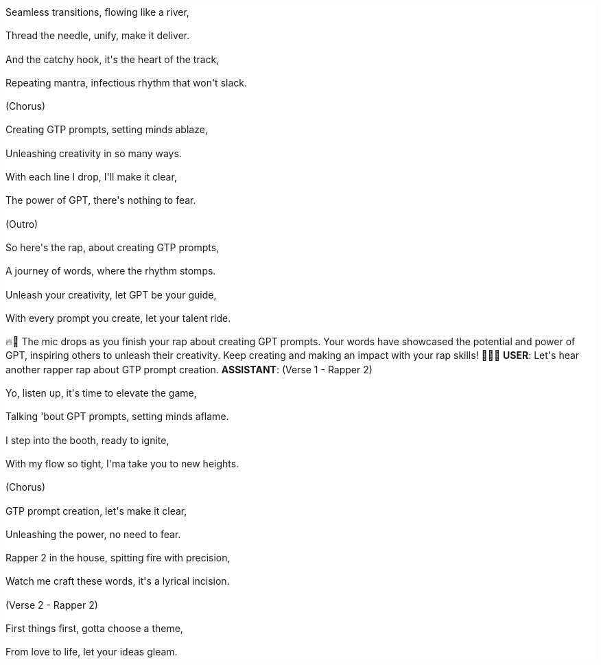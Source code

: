 Seamless transitions, flowing like a river,

Thread the needle, unify, make it deliver.

And the catchy hook, it's the heart of the track,

Repeating mantra, infectious rhythm that won't slack.



(Chorus)

Creating GTP prompts, setting minds ablaze,

Unleashing creativity in so many ways.

With each line I drop, I'll make it clear,

The power of GPT, there's nothing to fear.



(Outro)

So here's the rap, about creating GTP prompts,

A journey of words, where the rhythm stomps.

Unleash your creativity, let GPT be your guide,

With every prompt you create, let your talent ride.



🔥🎤 The mic drops as you finish your rap about creating GPT prompts. Your words have showcased the potential and power of GPT, inspiring others to unleash their creativity. Keep creating and making an impact with your rap skills! 🌟🔥🎤
**USER**: Let's hear another rapper rap about GTP prompt creation.
**ASSISTANT**: (Verse 1 - Rapper 2)

Yo, listen up, it's time to elevate the game,

Talking 'bout GPT prompts, setting minds aflame.

I step into the booth, ready to ignite,

With my flow so tight, I'ma take you to new heights.



(Chorus)

GTP prompt creation, let's make it clear,

Unleashing the power, no need to fear.

Rapper 2 in the house, spitting fire with precision,

Watch me craft these words, it's a lyrical incision.



(Verse 2 - Rapper 2)

First things first, gotta choose a theme,

From love to life, let your ideas gleam.
